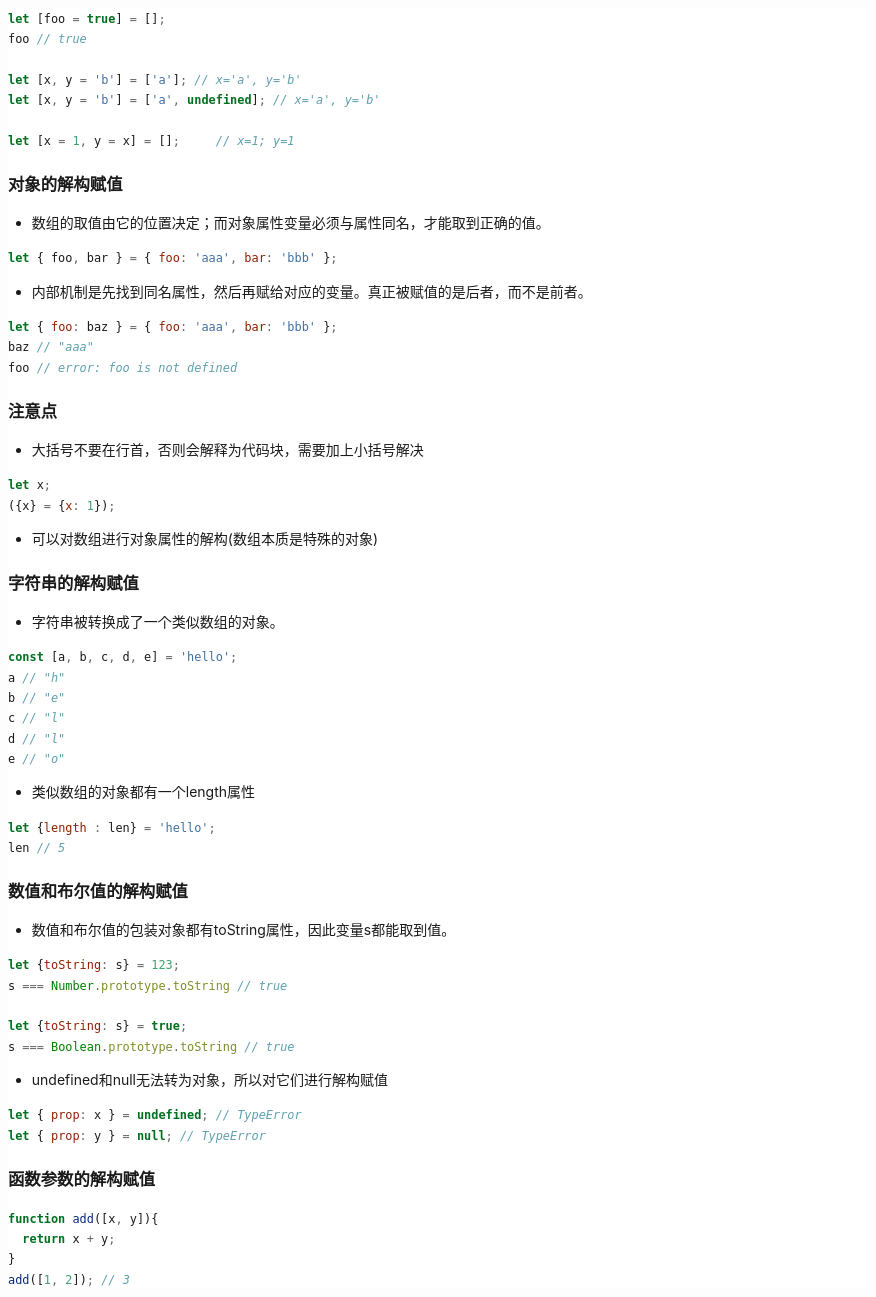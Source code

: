   ```js
  let [foo = true] = [];
  foo // true

  let [x, y = 'b'] = ['a']; // x='a', y='b'
  let [x, y = 'b'] = ['a', undefined]; // x='a', y='b'

  let [x = 1, y = x] = [];     // x=1; y=1
  ```
### 对象的解构赋值
- 数组的取值由它的位置决定；而对象属性变量必须与属性同名，才能取到正确的值。
```js
let { foo, bar } = { foo: 'aaa', bar: 'bbb' };
```
- 内部机制是先找到同名属性，然后再赋给对应的变量。真正被赋值的是后者，而不是前者。
```js
let { foo: baz } = { foo: 'aaa', bar: 'bbb' };
baz // "aaa"
foo // error: foo is not defined
```

### 注意点
- 大括号不要在行首，否则会解释为代码块，需要加上小括号解决
```js
let x;
({x} = {x: 1});
```
- 可以对数组进行对象属性的解构(数组本质是特殊的对象)

### 字符串的解构赋值
- 字符串被转换成了一个类似数组的对象。
```js
const [a, b, c, d, e] = 'hello';
a // "h"
b // "e"
c // "l"
d // "l"
e // "o"
```
- 类似数组的对象都有一个length属性
```js
let {length : len} = 'hello';
len // 5
```
### 数值和布尔值的解构赋值
- 数值和布尔值的包装对象都有toString属性，因此变量s都能取到值。
```js
let {toString: s} = 123;
s === Number.prototype.toString // true

let {toString: s} = true;
s === Boolean.prototype.toString // true
```
- undefined和null无法转为对象，所以对它们进行解构赋值
```js
let { prop: x } = undefined; // TypeError
let { prop: y } = null; // TypeError
```
### 函数参数的解构赋值
```js
function add([x, y]){
  return x + y;
}
add([1, 2]); // 3
```

  [Symbol.iterator]: Array.prototype[Symbol.iterator]